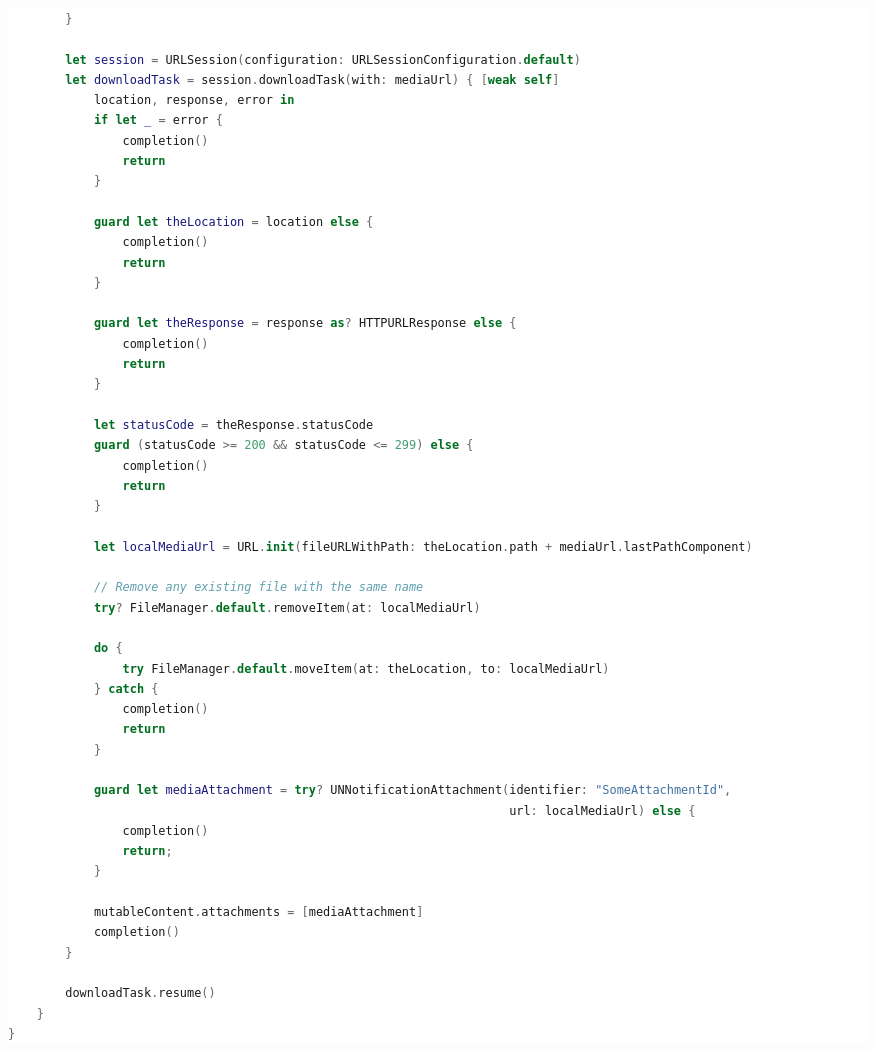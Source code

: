 ```swift
        }

        let session = URLSession(configuration: URLSessionConfiguration.default)
        let downloadTask = session.downloadTask(with: mediaUrl) { [weak self]
            location, response, error in
            if let _ = error {
                completion()
                return
            }

            guard let theLocation = location else {
                completion()
                return
            }

            guard let theResponse = response as? HTTPURLResponse else {
                completion()
                return
            }

            let statusCode = theResponse.statusCode
            guard (statusCode >= 200 && statusCode <= 299) else {
                completion()
                return
            }

            let localMediaUrl = URL.init(fileURLWithPath: theLocation.path + mediaUrl.lastPathComponent)

            // Remove any existing file with the same name
            try? FileManager.default.removeItem(at: localMediaUrl)

            do {
                try FileManager.default.moveItem(at: theLocation, to: localMediaUrl)
            } catch {
                completion()
                return
            }

            guard let mediaAttachment = try? UNNotificationAttachment(identifier: "SomeAttachmentId",
                                                                      url: localMediaUrl) else {
                completion()
                return;
            }

            mutableContent.attachments = [mediaAttachment]
            completion()
        }

        downloadTask.resume()
    }
}
```
